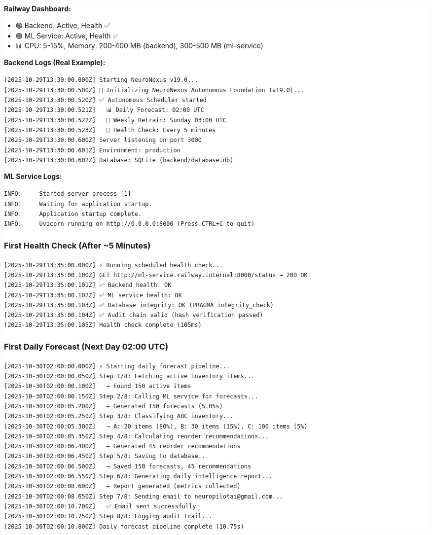 **Railway Dashboard:**
- 🟢 Backend: Active, Health ✅
- 🟢 ML Service: Active, Health ✅
- 📊 CPU: 5-15%, Memory: 200-400 MB (backend), 300-500 MB (ml-service)

**Backend Logs (Real Example):**
```
[2025-10-29T13:30:00.000Z] Starting NeuroNexus v19.0...
[2025-10-29T13:30:00.500Z] 🤖 Initializing NeuroNexus Autonomous Foundation (v19.0)...
[2025-10-29T13:30:00.520Z] ✅ Autonomous Scheduler started
[2025-10-29T13:30:00.521Z]   📊 Daily Forecast: 02:00 UTC
[2025-10-29T13:30:00.522Z]   🔄 Weekly Retrain: Sunday 03:00 UTC
[2025-10-29T13:30:00.523Z]   💓 Health Check: Every 5 minutes
[2025-10-29T13:30:00.600Z] Server listening on port 3000
[2025-10-29T13:30:00.601Z] Environment: production
[2025-10-29T13:30:00.602Z] Database: SQLite (backend/database.db)
```

**ML Service Logs:**
```
INFO:     Started server process [1]
INFO:     Waiting for application startup.
INFO:     Application startup complete.
INFO:     Uvicorn running on http://0.0.0.0:8000 (Press CTRL+C to quit)
```

### First Health Check (After ~5 Minutes)

```
[2025-10-29T13:35:00.000Z] ⚡ Running scheduled health check...
[2025-10-29T13:35:00.100Z] GET http://ml-service.railway.internal:8000/status → 200 OK
[2025-10-29T13:35:00.101Z] ✅ Backend health: OK
[2025-10-29T13:35:00.102Z] ✅ ML service health: OK
[2025-10-29T13:35:00.103Z] ✅ Database integrity: OK (PRAGMA integrity_check)
[2025-10-29T13:35:00.104Z] ✅ Audit chain valid (hash verification passed)
[2025-10-29T13:35:00.105Z] Health check complete (105ms)
```

### First Daily Forecast (Next Day 02:00 UTC)

```
[2025-10-30T02:00:00.000Z] ⚡ Starting daily forecast pipeline...
[2025-10-30T02:00:00.050Z] Step 1/8: Fetching active inventory items...
[2025-10-30T02:00:00.100Z]   → Found 150 active items
[2025-10-30T02:00:00.150Z] Step 2/8: Calling ML service for forecasts...
[2025-10-30T02:00:05.200Z]   → Generated 150 forecasts (5.05s)
[2025-10-30T02:00:05.250Z] Step 3/8: Classifying ABC inventory...
[2025-10-30T02:00:05.300Z]   → A: 20 items (80%), B: 30 items (15%), C: 100 items (5%)
[2025-10-30T02:00:05.350Z] Step 4/8: Calculating reorder recommendations...
[2025-10-30T02:00:06.400Z]   → Generated 45 reorder recommendations
[2025-10-30T02:00:06.450Z] Step 5/8: Saving to database...
[2025-10-30T02:00:06.500Z]   → Saved 150 forecasts, 45 recommendations
[2025-10-30T02:00:06.550Z] Step 6/8: Generating daily intelligence report...
[2025-10-30T02:00:08.600Z]   → Report generated (metrics collected)
[2025-10-30T02:00:08.650Z] Step 7/8: Sending email to neuropilotai@gmail.com...
[2025-10-30T02:00:10.700Z]   ✅ Email sent successfully
[2025-10-30T02:00:10.750Z] Step 8/8: Logging audit trail...
[2025-10-30T02:00:10.800Z] Daily forecast pipeline complete (10.75s)
```
